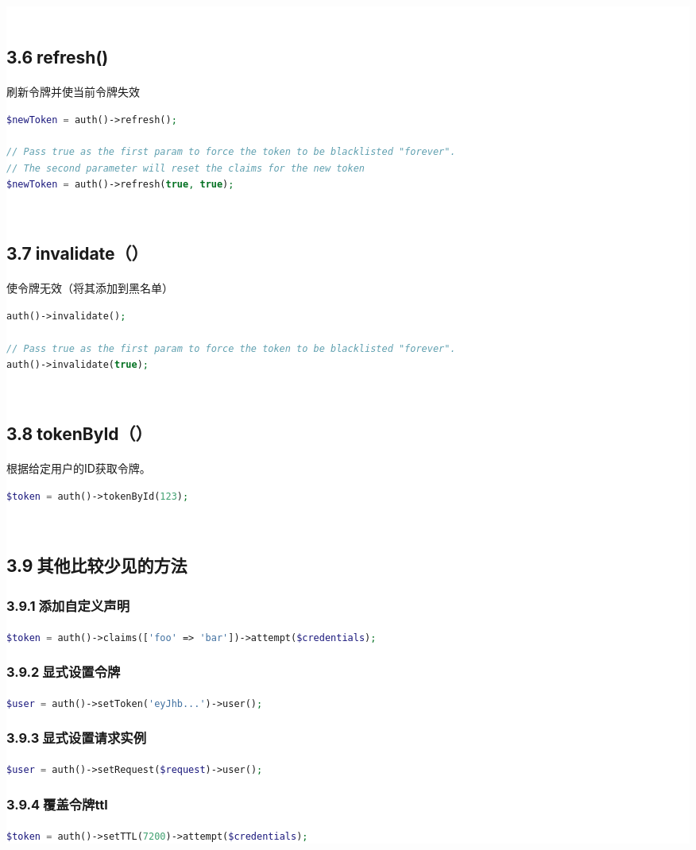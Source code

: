 &emsp;

## 3.6 refresh()
刷新令牌并使当前令牌失效
```php
$newToken = auth()->refresh();

// Pass true as the first param to force the token to be blacklisted "forever".
// The second parameter will reset the claims for the new token
$newToken = auth()->refresh(true, true);
```

&emsp;

## 3.7 invalidate（）
使令牌无效（将其添加到黑名单）
```php
auth()->invalidate();

// Pass true as the first param to force the token to be blacklisted "forever".
auth()->invalidate(true);
```

&emsp;

## 3.8 tokenById（）
根据给定用户的ID获取令牌。
```php
$token = auth()->tokenById(123);
```

&emsp;

## 3.9 其他比较少见的方法
### 3.9.1 添加自定义声明
```php
$token = auth()->claims(['foo' => 'bar'])->attempt($credentials);
```
### 3.9.2 显式设置令牌
```php
$user = auth()->setToken('eyJhb...')->user();
```
### 3.9.3 显式设置请求实例
```php
$user = auth()->setRequest($request)->user();
```
### 3.9.4 覆盖令牌ttl
```php
$token = auth()->setTTL(7200)->attempt($credentials);
```